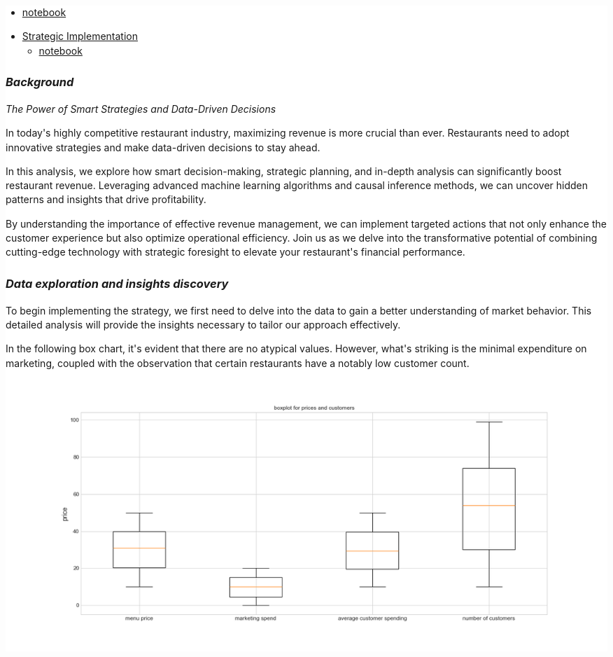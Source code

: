    + [notebook](do-why.ipynb)
- [Strategic Implementation](#Strategic-Implementation)
   + [notebook](do-why.ipynb)   


### *Background*


*The Power of Smart Strategies and Data-Driven Decisions*

In today's highly competitive restaurant industry, maximizing revenue is more crucial than ever. Restaurants need to adopt innovative strategies and make data-driven decisions to stay ahead. 

In this analysis, we explore how smart decision-making, strategic planning, and in-depth analysis can significantly boost restaurant revenue. Leveraging advanced machine learning algorithms and causal inference methods, we can uncover hidden patterns and insights that drive profitability. 

By understanding the importance of effective revenue management, we can implement targeted actions that not only enhance the customer experience but also optimize operational efficiency. Join us as we delve into the transformative potential of combining cutting-edge technology with strategic foresight to elevate your restaurant's financial performance.


### *Data exploration and insights discovery*


To begin implementing the strategy, we first need to delve into the data to gain a better understanding of market behavior. This detailed analysis will provide the insights necessary to tailor our approach effectively.

In the following box chart, it's evident that there are no atypical values. However, what's striking is the minimal expenditure on marketing, coupled with the observation that certain restaurants have a notably low customer count.


<img src="img/boxplot_price_customers.png" alt="boxplot-price-customers" width="1000">
